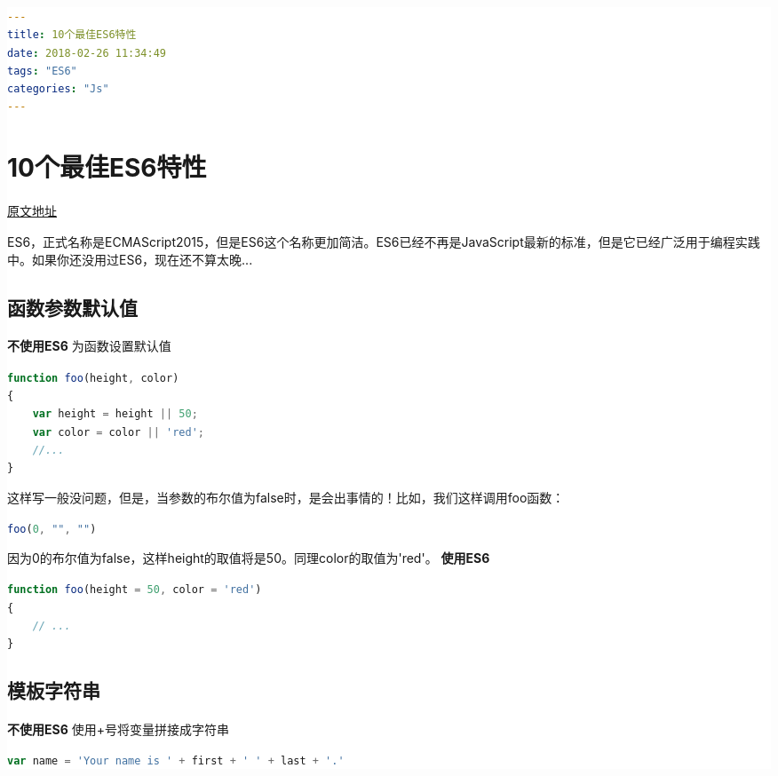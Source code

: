 ```yaml
---
title: 10个最佳ES6特性
date: 2018-02-26 11:34:49
tags: "ES6"
categories: "Js"
---
```

# 10个最佳ES6特性

[原文地址](https://segmentfault.com/a/1190000010907053)

ES6，正式名称是ECMAScript2015，但是ES6这个名称更加简洁。ES6已经不再是JavaScript最新的标准，但是它已经广泛用于编程实践中。如果你还没用过ES6，现在还不算太晚...

## 函数参数默认值

**不使用ES6**
为函数设置默认值

```javascript
function foo(height, color)
{
    var height = height || 50;
    var color = color || 'red';
    //...
}
```

这样写一般没问题，但是，当参数的布尔值为false时，是会出事情的！比如，我们这样调用foo函数：



```javascript
foo(0, "", "")
```

因为0的布尔值为false，这样height的取值将是50。同理color的取值为'red'。
**使用ES6**

```javascript
function foo(height = 50, color = 'red')
{
    // ...
}
```

## 模板字符串

**不使用ES6**
使用+号将变量拼接成字符串

```javascript
var name = 'Your name is ' + first + ' ' + last + '.'
```
